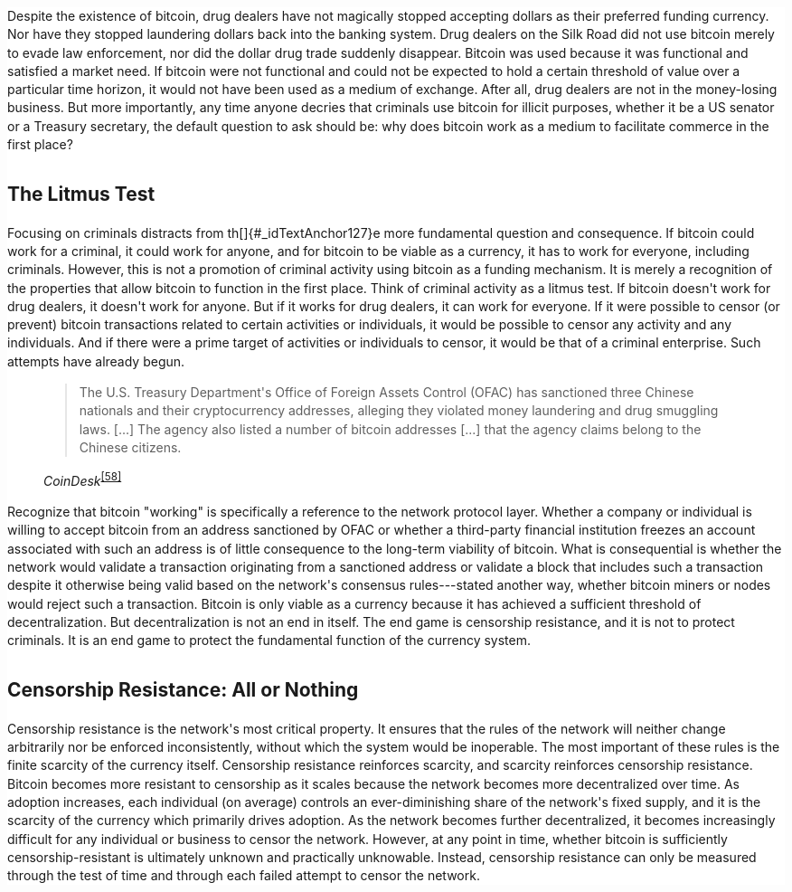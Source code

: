 Despite the existence of bitcoin, drug dealers have not magically stopped accepting dollars as their preferred funding currency. Nor have they stopped laundering dollars back into the banking system. Drug dealers on the Silk Road did not use bitcoin merely to evade law enforcement, nor did the dollar drug trade suddenly disappear. Bitcoin was used because it was functional and satisfied a market need. If bitcoin were not functional and could not be expected to hold a certain threshold of value over a particular time horizon, it would not have been used as a medium of exchange. After all, drug dealers are not in the money-­losing business. But more importantly, any time anyone decries that criminals use bitcoin for illicit purposes, whether it be a US senator or a Treasury secretary, the default question to ask should be: why does bitcoin work as a medium to facilitate commerce in the first place?

## The Litmus Test

Focusing on criminals distracts from th[]{#\_idTextAnchor127}e more fundamental question and consequence. If bitcoin could work for a criminal, it could work for anyone, and for bitcoin to be viable as a currency, it has to work for everyone, including criminals. However, this is not a promotion of criminal activity using bitcoin as a funding mechanism. It is merely a recognition of the properties that allow bitcoin to function in the first place. Think of criminal activity as a litmus test. If bitcoin doesn't work for drug dealers, it doesn't work for anyone. But if it works for drug dealers, it can work for everyone. If it were possible to censor (or prevent) bitcoin transactions related to certain activities or individuals, it would be possible to censor any activity and any individuals. And if there were a prime target of activities or individuals to censor, it would be that of a criminal enterprise. Such attempts have already begun.

<figure>
  <blockquote>
    <p>The U.S. Treasury Department's Office of Foreign Assets Control (OFAC) has sanctioned three Chinese nationals and their cryptocurrency addresses, alleging they violated money laundering and drug smuggling laws. [...] The agency also listed a number of bitcoin addresses [...] that the agency claims belong to the Chinese citizens.</p>
  </blockquote>
  <figcaption><em>CoinDesk</em><sup><a id="ref58" href="#fn58">[58]</a></sup></figcaption>
</figure>

Recognize that bitcoin "working" is specifically a reference to the network protocol layer. Whether a company or individual is willing to accept bitcoin from an address sanctioned by OFAC or whether a third-­party financial institution freezes an account associated with such an address is of little consequence to the long-­term viability of bitcoin. What is consequential is whether the network would validate a transaction originating from a sanctioned address or validate a block that includes such a transaction despite it otherwise being valid based on the network's consensus rules---stated another way, whether bitcoin miners or nodes would reject such a transaction. Bitcoin is only viable as a currency because it has achieved a sufficient threshold of decentralization. But decentralization is not an end in itself. The end game is censorship resistance, and it is not to protect criminals. It is an end game to protect the fundamental function of the currency system.

## Censorship Resistance: All or Nothing

Censorship resistance is the network's most critical property. It ensures that the rules of the network will neither change arbitrarily nor be enforced inconsistently, without which the system would be inoperable. The most important of these rules is the finite scarcity of the currency itself. Censorship resistance reinforces scarcity, and scarcity reinforces censorship resistance. Bitcoin becomes more resistant to censorship as it scales because the network becomes more decentralized over time. As adoption increases, each individual (on average) controls an ever-­diminishing share of the network's fixed supply, and it is the scarcity of the currency which primarily drives adoption. As the network becomes further decentralized, it becomes increasingly difficult for any individual or business to censor the network. However, at any point in time, whether bitcoin is sufficiently censorship-­resistant is ultimately unknown and practically unknowable. Instead, censorship resistance can only be measured through the test of time and through each failed attempt to censor the network.
